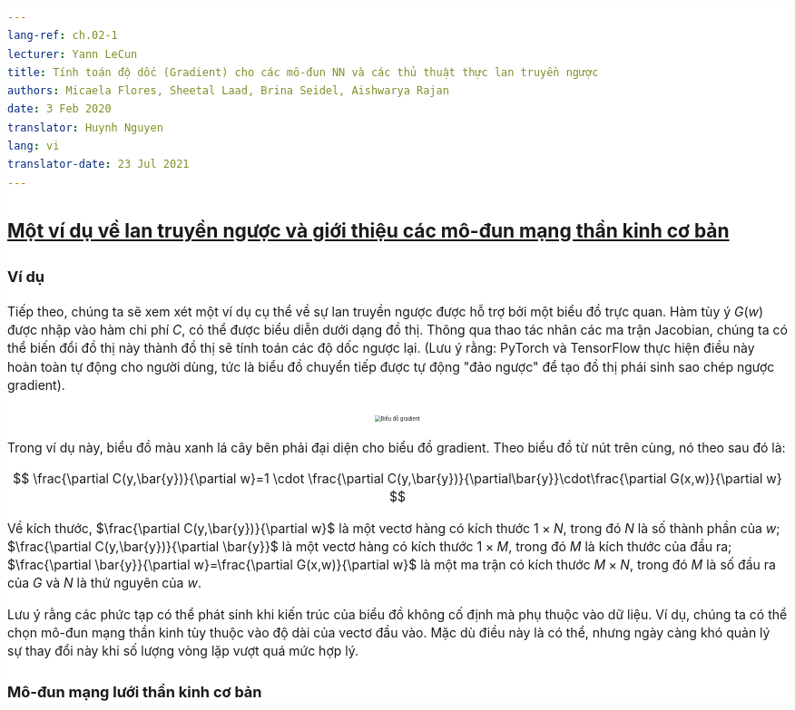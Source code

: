 ```yaml
---
lang-ref: ch.02-1
lecturer: Yann LeCun
title: Tính toán độ dốc (Gradient) cho các mô-đun NN và các thủ thuật thực lan truyền ngược
authors: Micaela Flores, Sheetal Laad, Brina Seidel, Aishwarya Rajan
date: 3 Feb 2020
translator: Huynh Nguyen
lang: vi
translator-date: 23 Jul 2021
---
```



## [Một ví dụ về lan truyền ngược và giới thiệu các mô-đun mạng thần kinh cơ bản](https://www.youtube.com/watch?v=d9vdh3b787Y&t=2989s)


### Ví dụ


Tiếp theo, chúng ta sẽ xem xét một ví dụ cụ thể về sự lan truyền ngược được hỗ trợ bởi một biểu đồ trực quan. Hàm tùy ý $G(w)$ được nhập vào hàm chi phí $C$, có thể được biểu diễn dưới dạng đồ thị. Thông qua thao tác nhân các ma trận Jacobian, chúng ta có thể biến đổi đồ thị này thành đồ thị sẽ tính toán các độ dốc ngược lại. (Lưu ý rằng: PyTorch và TensorFlow thực hiện điều này hoàn toàn tự động cho người dùng, tức là biểu đồ chuyển tiếp được tự động "đảo ngược" để tạo đồ thị phái sinh sao chép ngược gradient).


<center><img src="{{site.baseurl}}/images/week02/02-2/02-2-1.png" alt="Biểu đồ gradient" style="zoom:40%;" /></center>


Trong ví dụ này, biểu đồ màu xanh lá cây bên phải đại diện cho biểu đồ gradient. Theo biểu đồ từ nút trên cùng, nó theo sau đó là:


$$
\frac{\partial C(y,\bar{y})}{\partial w}=1 \cdot \frac{\partial C(y,\bar{y})}{\partial\bar{y}}\cdot\frac{\partial G(x,w)}{\partial w}
$$


Về kích thước, $\frac{\partial C(y,\bar{y})}{\partial w}$ là một vectơ hàng có kích thước $1\times N$, trong đó $N$ là số thành phần của $w$; $\frac{\partial C(y,\bar{y})}{\partial \bar{y}}$ là một vectơ hàng có kích thước $1\times M$, trong đó $M$ là kích thước của đầu ra; $\frac{\partial \bar{y}}{\partial w}=\frac{\partial G(x,w)}{\partial w}$ là một ma trận có kích thước $M\times N$, trong đó $M$ là số đầu ra của $G$ và $N$ là thứ nguyên của $w$.


Lưu ý rằng các phức tạp có thể phát sinh khi kiến trúc của biểu đồ không cố định mà phụ thuộc vào dữ liệu. Ví dụ, chúng ta có thể chọn mô-đun mạng thần kinh tùy thuộc vào độ dài của vectơ đầu vào. Mặc dù điều này là có thể, nhưng ngày càng khó quản lý sự thay đổi này khi số lượng vòng lặp vượt quá mức hợp lý.


### Mô-đun mạng lưới thần kinh cơ bản
